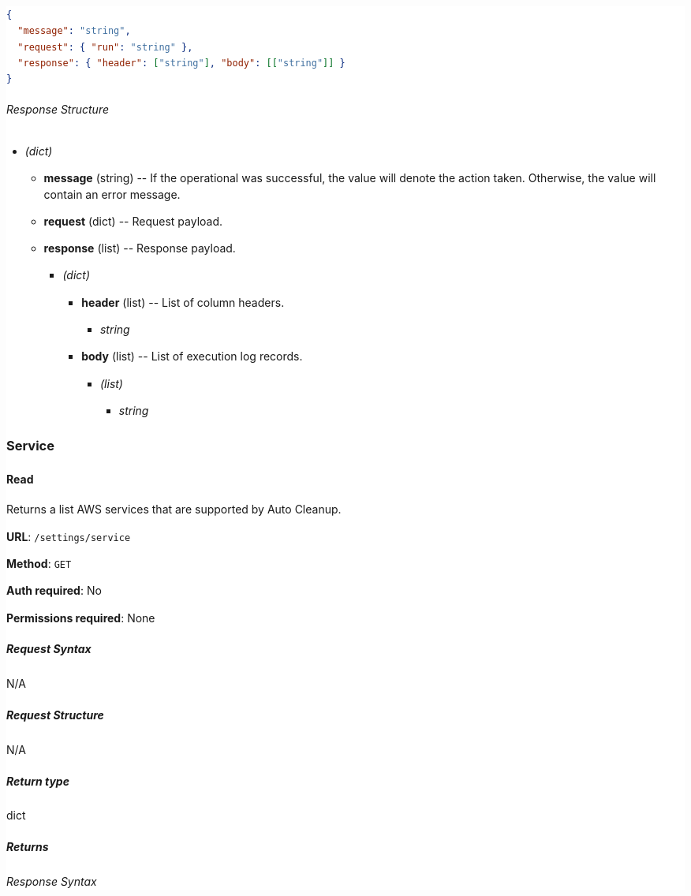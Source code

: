 ```json
{
  "message": "string",
  "request": { "run": "string" },
  "response": { "header": ["string"], "body": [["string"]] }
}
```

###### Response Structure

- _(dict)_

  - **message** (string) -- If the operational was successful, the value will denote the action taken. Otherwise, the value will contain an error message.

  - **request** (dict) -- Request payload.

  - **response** (list) -- Response payload.

    - _(dict)_

      - **header** (list) -- List of column headers.

        - _string_

      - **body** (list) -- List of execution log records.

        - _(list)_

          - _string_

### Service

#### Read

Returns a list AWS services that are supported by Auto Cleanup.

**URL**: `/settings/service`

**Method**: `GET`

**Auth required**: No

**Permissions required**: None

##### Request Syntax

N/A

##### Request Structure

N/A

##### Return type

dict

##### Returns

###### Response Syntax
